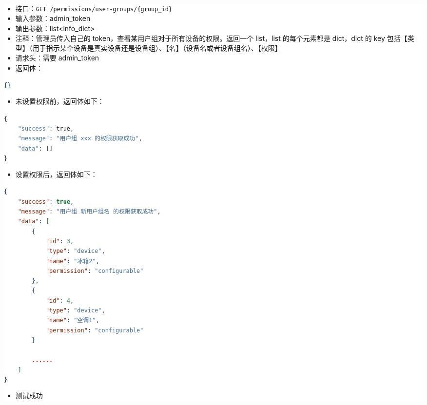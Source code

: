 - 接口：`GET /permissions/user-groups/{group_id}`
- 输入参数：admin_token
- 输出参数：list<info_dict>
- 注释：管理员传入自己的 token，查看某用户组对于所有设备的权限。返回一个 list，list 的每个元素都是 dict，dict 的 key 包括【类型】（用于指示某个设备是真实设备还是设备组）、【名】（设备名或者设备组名）、【权限】
- 请求头：需要 admin_token
- 返回体：

```json
{}
```

- 未设置权限前，返回体如下：

```python
{
    "success": true,
    "message": "用户组 xxx 的权限获取成功",
    "data": []
}
```

- 设置权限后，返回体如下：

```json
{
    "success": true,
    "message": "用户组 新用户组名 的权限获取成功",
    "data": [
        {
            "id": 3,
            "type": "device",
            "name": "冰箱2",
            "permission": "configurable"
        },
        {
            "id": 4,
            "type": "device",
            "name": "空调1",
            "permission": "configurable"
        }
        
        ......
    ]
}
```

- 测试成功

